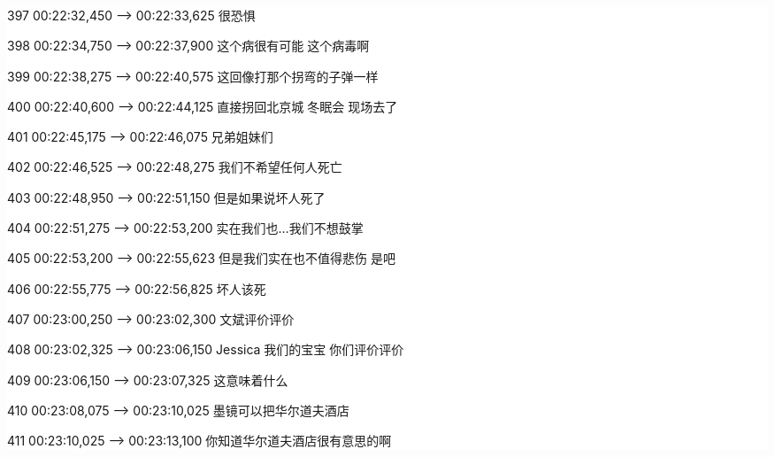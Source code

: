 397
00:22:32,450 –&gt; 00:22:33,625
很恐惧
 
398
00:22:34,750 –&gt; 00:22:37,900
这个病很有可能 这个病毒啊
 
399
00:22:38,275 –&gt; 00:22:40,575
这回像打那个拐弯的子弹一样
 
400
00:22:40,600 –&gt; 00:22:44,125
直接拐回北京城 冬眠会 现场去了
 
401
00:22:45,175 –&gt; 00:22:46,075
兄弟姐妹们
 
402
00:22:46,525 –&gt; 00:22:48,275
我们不希望任何人死亡
 
403
00:22:48,950 –&gt; 00:22:51,150
但是如果说坏人死了
 
404
00:22:51,275 –&gt; 00:22:53,200
实在我们也…我们不想鼓掌
 
405
00:22:53,200 –&gt; 00:22:55,623
但是我们实在也不值得悲伤 是吧
 
406
00:22:55,775 –&gt; 00:22:56,825
坏人该死
 
407
00:23:00,250 –&gt; 00:23:02,300
文斌评价评价
 
408
00:23:02,325 –&gt; 00:23:06,150
Jessica 我们的宝宝 你们评价评价
 
409
00:23:06,150 –&gt; 00:23:07,325
这意味着什么
 
410
00:23:08,075 –&gt; 00:23:10,025
墨镜可以把华尔道夫酒店
 
411
00:23:10,025 –&gt; 00:23:13,100
你知道华尔道夫酒店很有意思的啊
 